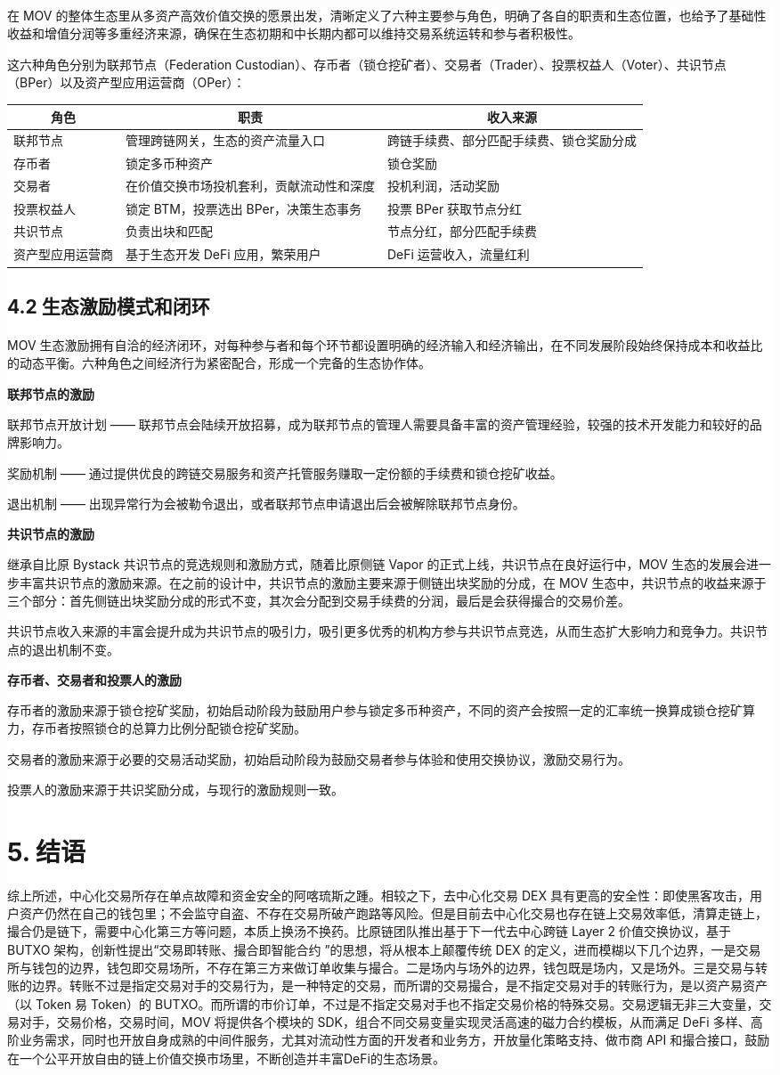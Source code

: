 在 MOV 的整体生态里从多资产高效价值交换的愿景出发，清晰定义了六种主要参与角色，明确了各自的职责和生态位置，也给予了基础性收益和增值分润等多重经济来源，确保在生态初期和中长期内都可以维持交易系统运转和参与者积极性。

这六种角色分别为联邦节点（Federation Custodian）、存币者（锁仓挖矿者）、交易者（Trader）、投票权益人（Voter）、共识节点（BPer）以及资产型应用运营商（OPer）：

|角色|职责|收入来源|
|----|----|----|
|联邦节点|管理跨链网关，生态的资产流量入口|跨链手续费、部分匹配手续费、锁仓奖励分成|
|存币者|锁定多币种资产|锁仓奖励|
|交易者|在价值交换市场投机套利，贡献流动性和深度|投机利润，活动奖励|
|投票权益人|锁定 BTM，投票选出 BPer，决策生态事务|投票 BPer 获取节点分红|
|共识节点|负责出块和匹配|节点分红，部分匹配手续费|
|资产型应用运营商|基于生态开发 DeFi 应用，繁荣用户|DeFi 运营收入，流量红利|


## **4.2 生态激励模式和闭环**

MOV 生态激励拥有自洽的经济闭环，对每种参与者和每个环节都设置明确的经济输入和经济输出，在不同发展阶段始终保持成本和收益比的动态平衡。六种角色之间经济行为紧密配合，形成一个完备的生态协作体。

**联邦节点的激励**

联邦节点开放计划 —— 联邦节点会陆续开放招募，成为联邦节点的管理人需要具备丰富的资产管理经验，较强的技术开发能力和较好的品牌影响力。

奖励机制 —— 通过提供优良的跨链交易服务和资产托管服务赚取一定份额的手续费和锁仓挖矿收益。

退出机制 —— 出现异常行为会被勒令退出，或者联邦节点申请退出后会被解除联邦节点身份。

**共识节点的激励**

继承自比原 Bystack 共识节点的竞选规则和激励方式，随着比原侧链 Vapor 的正式上线，共识节点在良好运行中，MOV 生态的发展会进一步丰富共识节点的激励来源。在之前的设计中，共识节点的激励主要来源于侧链出块奖励的分成，在 MOV 生态中，共识节点的收益来源于三个部分：首先侧链出块奖励分成的形式不变，其次会分配到交易手续费的分润，最后是会获得撮合的交易价差。

共识节点收入来源的丰富会提升成为共识节点的吸引力，吸引更多优秀的机构方参与共识节点竞选，从而生态扩大影响力和竞争力。共识节点的退出机制不变。

**存币者、交易者和投票人的激励**

存币者的激励来源于锁仓挖矿奖励，初始启动阶段为鼓励用户参与锁定多币种资产，不同的资产会按照一定的汇率统一换算成锁仓挖矿算力，存币者按照锁仓的总算力比例分配锁仓挖矿奖励。

交易者的激励来源于必要的交易活动奖励，初始启动阶段为鼓励交易者参与体验和使用交换协议，激励交易行为。

投票人的激励来源于共识奖励分成，与现行的激励规则一致。

# **5. 结语**

综上所述，中心化交易所存在单点故障和资金安全的阿喀琉斯之踵。相较之下，去中心化交易 DEX 具有更高的安全性：即使黑客攻击，用户资产仍然在自己的钱包里；不会监守自盗、不存在交易所破产跑路等风险。但是目前去中心化交易也存在链上交易效率低，清算走链上，撮合仍是链下，需要中心化第三方等问题，本质上换汤不换药。比原链团队推出基于下一代去中心跨链 Layer 2 价值交换协议，基于 BUTXO 架构，创新性提出“交易即转账、撮合即智能合约 ”的思想，将从根本上颠覆传统 DEX 的定义，进而模糊以下几个边界，一是交易所与钱包的边界，钱包即交易场所，不存在第三方来做订单收集与撮合。二是场内与场外的边界，钱包既是场内，又是场外。三是交易与转账的边界。转账不过是指定交易对手的交易行为，是一种特定的交易，而所谓的交易撮合，是不指定交易对手的转账行为，是以资产易资产（以 Token 易 Token）的 BUTXO。而所谓的市价订单，不过是不指定交易对手也不指定交易价格的特殊交易。交易逻辑无非三大变量，交易对手，交易价格，交易时间，MOV 将提供各个模块的 SDK，组合不同交易变量实现灵活高速的磁力合约模板，从而满足 DeFi 多样、高阶业务需求，同时也开放自身成熟的中间件服务，尤其对流动性方面的开发者和业务方，开放量化策略支持、做市商 API 和撮合接口，鼓励在一个公平开放自由的链上价值交换市场里，不断创造并丰富DeFi的生态场景。
